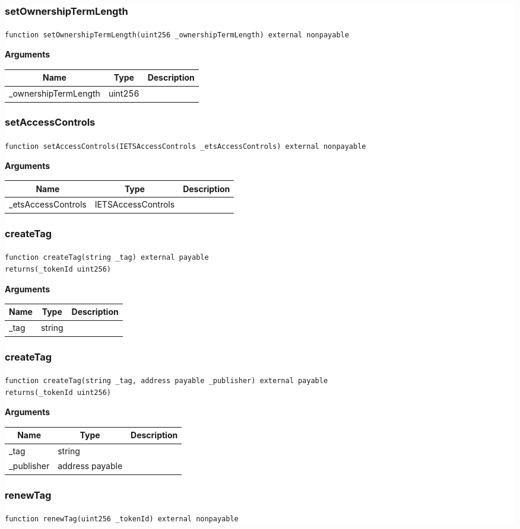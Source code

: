 ### setOwnershipTermLength

```solidity
function setOwnershipTermLength(uint256 _ownershipTermLength) external nonpayable
```

**Arguments**

| Name        | Type           | Description  |
| ------------- |------------- | -----|
| _ownershipTermLength | uint256 |  | 

### setAccessControls

```solidity
function setAccessControls(IETSAccessControls _etsAccessControls) external nonpayable
```

**Arguments**

| Name        | Type           | Description  |
| ------------- |------------- | -----|
| _etsAccessControls | IETSAccessControls |  | 

### createTag

```solidity
function createTag(string _tag) external payable
returns(_tokenId uint256)
```

**Arguments**

| Name        | Type           | Description  |
| ------------- |------------- | -----|
| _tag | string |  | 

### createTag

```solidity
function createTag(string _tag, address payable _publisher) external payable
returns(_tokenId uint256)
```

**Arguments**

| Name        | Type           | Description  |
| ------------- |------------- | -----|
| _tag | string |  | 
| _publisher | address payable |  | 

### renewTag

```solidity
function renewTag(uint256 _tokenId) external nonpayable
```
